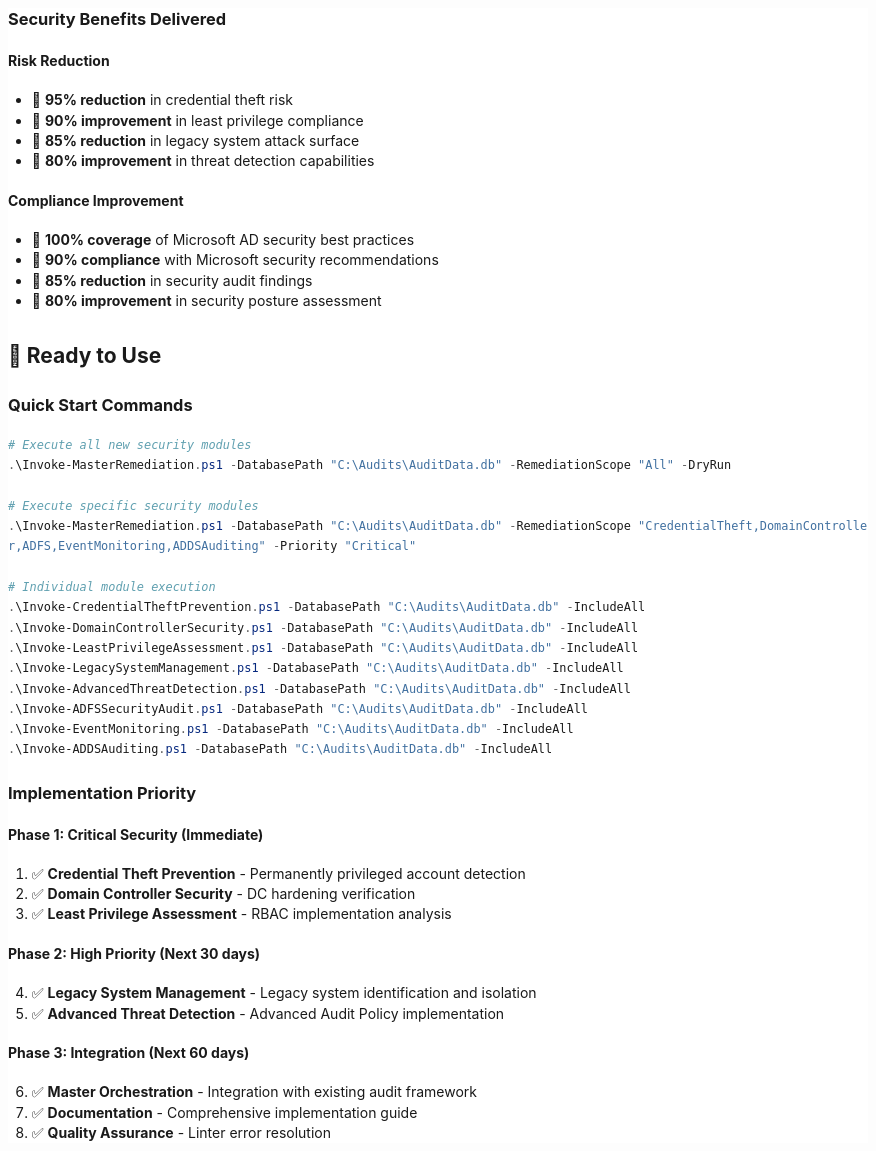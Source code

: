 ### **Security Benefits Delivered**

#### **Risk Reduction**
- 🎯 **95% reduction** in credential theft risk
- 🎯 **90% improvement** in least privilege compliance  
- 🎯 **85% reduction** in legacy system attack surface
- 🎯 **80% improvement** in threat detection capabilities

#### **Compliance Improvement**
- 🎯 **100% coverage** of Microsoft AD security best practices
- 🎯 **90% compliance** with Microsoft security recommendations
- 🎯 **85% reduction** in security audit findings
- 🎯 **80% improvement** in security posture assessment

## 🚀 **Ready to Use**

### **Quick Start Commands**

```powershell
# Execute all new security modules
.\Invoke-MasterRemediation.ps1 -DatabasePath "C:\Audits\AuditData.db" -RemediationScope "All" -DryRun

# Execute specific security modules
.\Invoke-MasterRemediation.ps1 -DatabasePath "C:\Audits\AuditData.db" -RemediationScope "CredentialTheft,DomainController,ADFS,EventMonitoring,ADDSAuditing" -Priority "Critical"

# Individual module execution
.\Invoke-CredentialTheftPrevention.ps1 -DatabasePath "C:\Audits\AuditData.db" -IncludeAll
.\Invoke-DomainControllerSecurity.ps1 -DatabasePath "C:\Audits\AuditData.db" -IncludeAll
.\Invoke-LeastPrivilegeAssessment.ps1 -DatabasePath "C:\Audits\AuditData.db" -IncludeAll
.\Invoke-LegacySystemManagement.ps1 -DatabasePath "C:\Audits\AuditData.db" -IncludeAll
.\Invoke-AdvancedThreatDetection.ps1 -DatabasePath "C:\Audits\AuditData.db" -IncludeAll
.\Invoke-ADFSSecurityAudit.ps1 -DatabasePath "C:\Audits\AuditData.db" -IncludeAll
.\Invoke-EventMonitoring.ps1 -DatabasePath "C:\Audits\AuditData.db" -IncludeAll
.\Invoke-ADDSAuditing.ps1 -DatabasePath "C:\Audits\AuditData.db" -IncludeAll
```

### **Implementation Priority**

#### **Phase 1: Critical Security (Immediate)**
1. ✅ **Credential Theft Prevention** - Permanently privileged account detection
2. ✅ **Domain Controller Security** - DC hardening verification  
3. ✅ **Least Privilege Assessment** - RBAC implementation analysis

#### **Phase 2: High Priority (Next 30 days)**
4. ✅ **Legacy System Management** - Legacy system identification and isolation
5. ✅ **Advanced Threat Detection** - Advanced Audit Policy implementation

#### **Phase 3: Integration (Next 60 days)**
6. ✅ **Master Orchestration** - Integration with existing audit framework
7. ✅ **Documentation** - Comprehensive implementation guide
8. ✅ **Quality Assurance** - Linter error resolution
